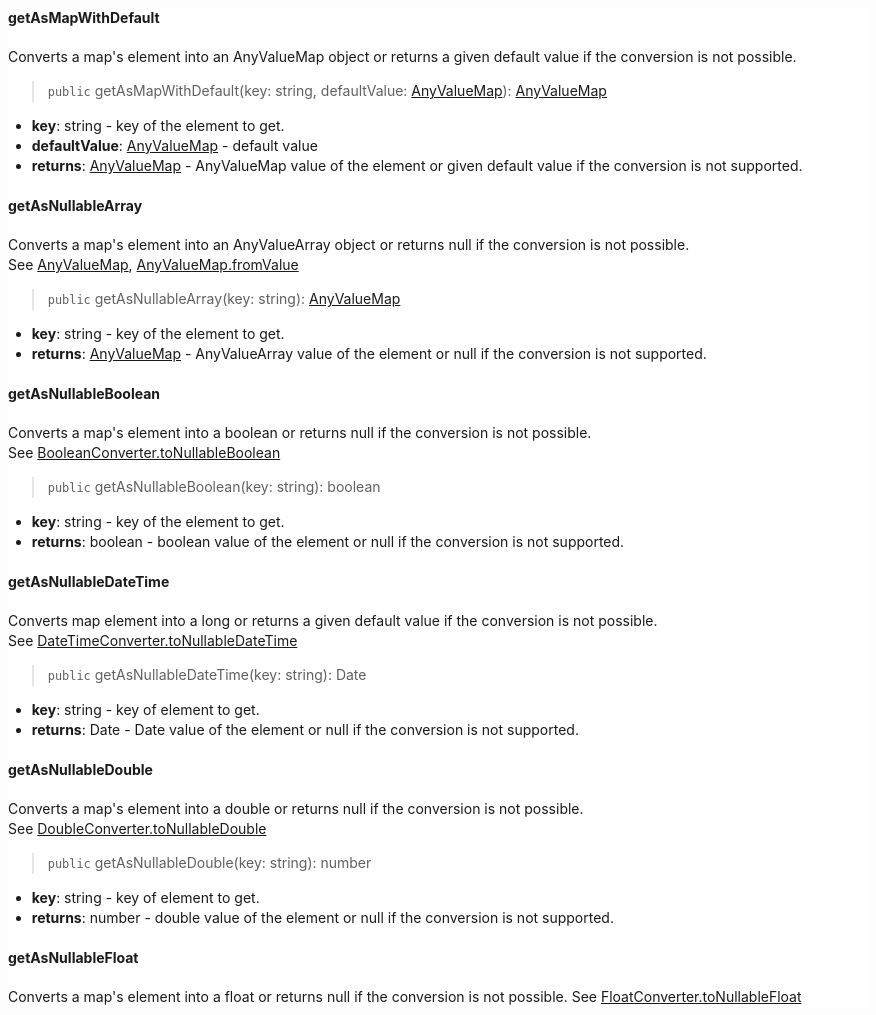 
#### getAsMapWithDefault
Converts a map's element into an AnyValueMap object or returns a given default value if the conversion is not possible.

> `public` getAsMapWithDefault(key: string, defaultValue: [AnyValueMap](../any_value_map)): [AnyValueMap](../any_value_map)

- **key**: string - key of the element to get.
- **defaultValue**: [AnyValueMap](../any_value_map) - default value
- **returns**: [AnyValueMap](../any_value_map) - AnyValueMap value of the element or given default value if the conversion is not supported. 


#### getAsNullableArray
Converts a map's element into an AnyValueArray object or returns null if the conversion is not possible.  
See [AnyValueMap](../any_value_map), [AnyValueMap.fromValue](../any_value_map/#fromvalue)

> `public` getAsNullableArray(key: string): [AnyValueMap](../any_value_map)

- **key**: string - key of the element to get.
- **returns**: [AnyValueMap](../any_value_map) - AnyValueArray value of the element or null if the conversion is not supported. 


#### getAsNullableBoolean
Converts a map's element into a boolean or returns null if the conversion is not possible.  
See [BooleanConverter.toNullableBoolean](../../convert/boolean_converter/#tonullableboolean)

> `public` getAsNullableBoolean(key: string): boolean

- **key**: string - key of the element to get.
- **returns**: boolean - boolean value of the element or null if the conversion is not supported. 


#### getAsNullableDateTime
Converts map element into a long or returns a given default value if the conversion is not possible.  
See [DateTimeConverter.toNullableDateTime](../../convert/date_time_converter/#tonullabledatetime)

> `public` getAsNullableDateTime(key: string): Date

- **key**: string - key of element to get.
- **returns**: Date - Date value of the element or null if the conversion is not supported. 


#### getAsNullableDouble
Converts a map's element into a double or returns null if the conversion is not possible.  
See [DoubleConverter.toNullableDouble](../../convert/double_converter/#tonullabledouble)

> `public` getAsNullableDouble(key: string): number

- **key**: string - key of element to get.
- **returns**: number - double value of the element or null if the conversion is not supported. 


#### getAsNullableFloat
Converts a map's element into a float or returns null if the conversion is not possible. 
See [FloatConverter.toNullableFloat](../../convert/float_converter/#tonullablefloat)
